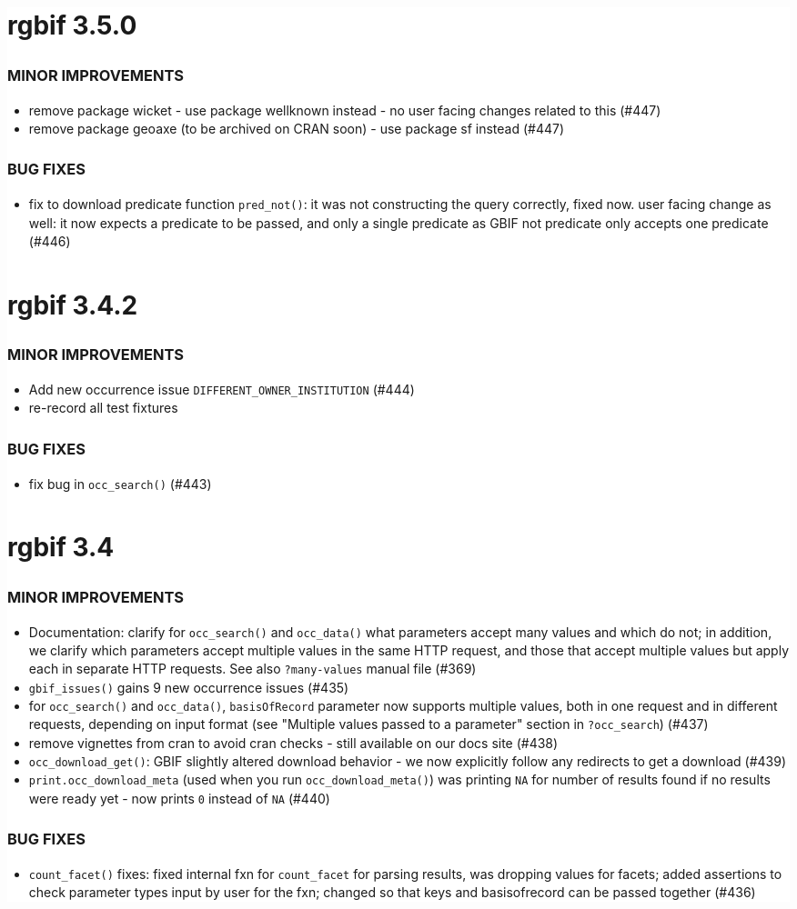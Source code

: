 
rgbif 3.5.0
===========

### MINOR IMPROVEMENTS

* remove package wicket - use package wellknown instead - no user facing changes related to this (#447)
* remove package geoaxe (to be archived on CRAN soon) - use package sf instead (#447)

### BUG FIXES

* fix to download predicate function `pred_not()`: it was not constructing the query correctly, fixed now. user facing change as well: it now expects a predicate to be passed, and only a single predicate as GBIF not predicate only accepts one predicate (#446)


rgbif 3.4.2
===========

### MINOR IMPROVEMENTS

* Add new occurrence issue `DIFFERENT_OWNER_INSTITUTION` (#444)
* re-record all test fixtures

### BUG FIXES

* fix bug in `occ_search()` (#443)


rgbif 3.4
=========

### MINOR IMPROVEMENTS

* Documentation: clarify for `occ_search()` and `occ_data()` what parameters accept many values and which do not; in addition, we clarify which parameters accept multiple values in the same HTTP request, and those that accept multiple values but apply each in separate HTTP requests. See also `?many-values` manual file  (#369)
* `gbif_issues()` gains 9 new occurrence issues (#435)
* for `occ_search()` and `occ_data()`, `basisOfRecord` parameter now supports multiple values, both in one request and in different requests, depending on input format (see "Multiple values passed to a parameter" section in `?occ_search`)  (#437)
* remove vignettes from cran to avoid cran checks - still available on our docs site (#438)
* `occ_download_get()`: GBIF slightly altered download behavior - we now explicitly follow any redirects to get a download (#439)
* `print.occ_download_meta` (used when you run `occ_download_meta()`) was printing `NA` for number of results found if no results were ready yet - now prints `0` instead of `NA` (#440)

### BUG FIXES

* `count_facet()` fixes: fixed internal fxn for `count_facet` for parsing results, was dropping values for facets; added assertions to check parameter types input by user for the fxn; changed so that keys and basisofrecord can be passed together (#436)
